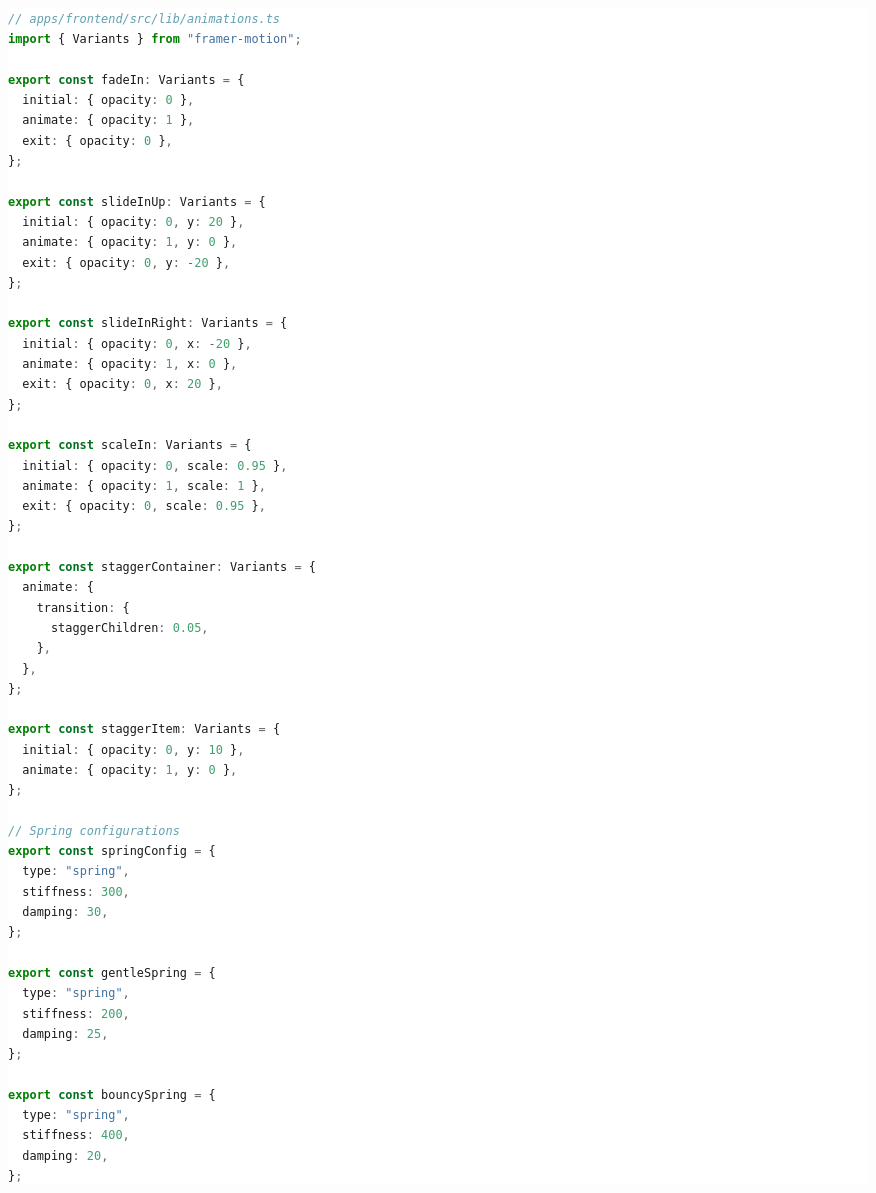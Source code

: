 ```typescript
// apps/frontend/src/lib/animations.ts
import { Variants } from "framer-motion";

export const fadeIn: Variants = {
  initial: { opacity: 0 },
  animate: { opacity: 1 },
  exit: { opacity: 0 },
};

export const slideInUp: Variants = {
  initial: { opacity: 0, y: 20 },
  animate: { opacity: 1, y: 0 },
  exit: { opacity: 0, y: -20 },
};

export const slideInRight: Variants = {
  initial: { opacity: 0, x: -20 },
  animate: { opacity: 1, x: 0 },
  exit: { opacity: 0, x: 20 },
};

export const scaleIn: Variants = {
  initial: { opacity: 0, scale: 0.95 },
  animate: { opacity: 1, scale: 1 },
  exit: { opacity: 0, scale: 0.95 },
};

export const staggerContainer: Variants = {
  animate: {
    transition: {
      staggerChildren: 0.05,
    },
  },
};

export const staggerItem: Variants = {
  initial: { opacity: 0, y: 10 },
  animate: { opacity: 1, y: 0 },
};

// Spring configurations
export const springConfig = {
  type: "spring",
  stiffness: 300,
  damping: 30,
};

export const gentleSpring = {
  type: "spring",
  stiffness: 200,
  damping: 25,
};

export const bouncySpring = {
  type: "spring",
  stiffness: 400,
  damping: 20,
};
```
